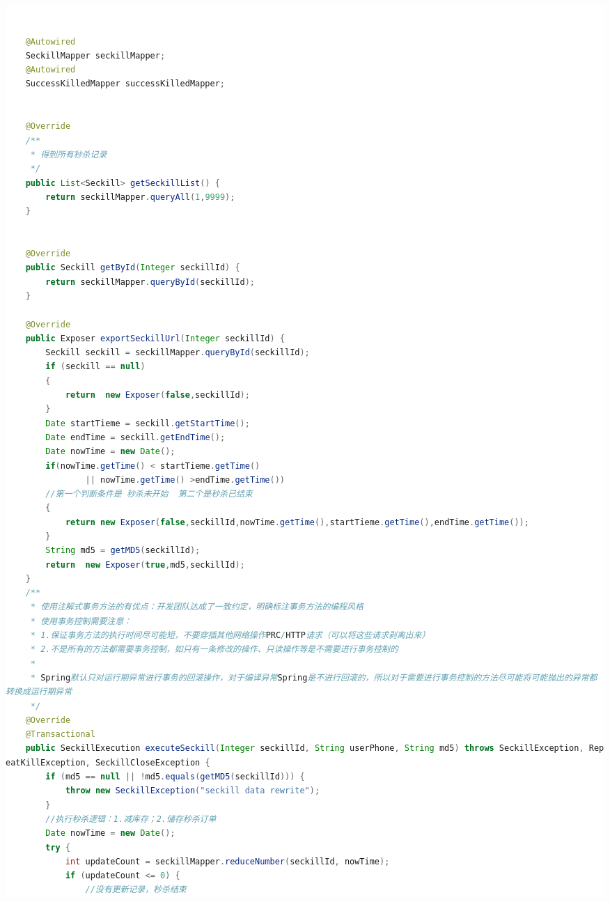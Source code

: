 ```java


    @Autowired
    SeckillMapper seckillMapper;
    @Autowired
    SuccessKilledMapper successKilledMapper;


    @Override
    /**
     * 得到所有秒杀记录
     */
    public List<Seckill> getSeckillList() {
        return seckillMapper.queryAll(1,9999);
    }


    @Override
    public Seckill getById(Integer seckillId) {
        return seckillMapper.queryById(seckillId);
    }

    @Override
    public Exposer exportSeckillUrl(Integer seckillId) {
        Seckill seckill = seckillMapper.queryById(seckillId);
        if (seckill == null)
        {
            return  new Exposer(false,seckillId);
        }
        Date startTieme = seckill.getStartTime();
        Date endTime = seckill.getEndTime();
        Date nowTime = new Date();
        if(nowTime.getTime() < startTieme.getTime()
                || nowTime.getTime() >endTime.getTime())
        //第一个判断条件是 秒杀未开始  第二个是秒杀已结束
        {
            return new Exposer(false,seckillId,nowTime.getTime(),startTieme.getTime(),endTime.getTime());
        }
        String md5 = getMD5(seckillId);
        return  new Exposer(true,md5,seckillId);
    }
    /**
     * 使用注解式事务方法的有优点：开发团队达成了一致约定，明确标注事务方法的编程风格
     * 使用事务控制需要注意：
     * 1.保证事务方法的执行时间尽可能短，不要穿插其他网络操作PRC/HTTP请求（可以将这些请求剥离出来）
     * 2.不是所有的方法都需要事务控制，如只有一条修改的操作、只读操作等是不需要进行事务控制的
     *
     * Spring默认只对运行期异常进行事务的回滚操作，对于编译异常Spring是不进行回滚的，所以对于需要进行事务控制的方法尽可能将可能抛出的异常都转换成运行期异常
     */
    @Override
    @Transactional
    public SeckillExecution executeSeckill(Integer seckillId, String userPhone, String md5) throws SeckillException, RepeatKillException, SeckillCloseException {
        if (md5 == null || !md5.equals(getMD5(seckillId))) {
            throw new SeckillException("seckill data rewrite");
        }
        //执行秒杀逻辑：1.减库存；2.储存秒杀订单
        Date nowTime = new Date();
        try {
            int updateCount = seckillMapper.reduceNumber(seckillId, nowTime);
            if (updateCount <= 0) {
                //没有更新记录，秒杀结束
```